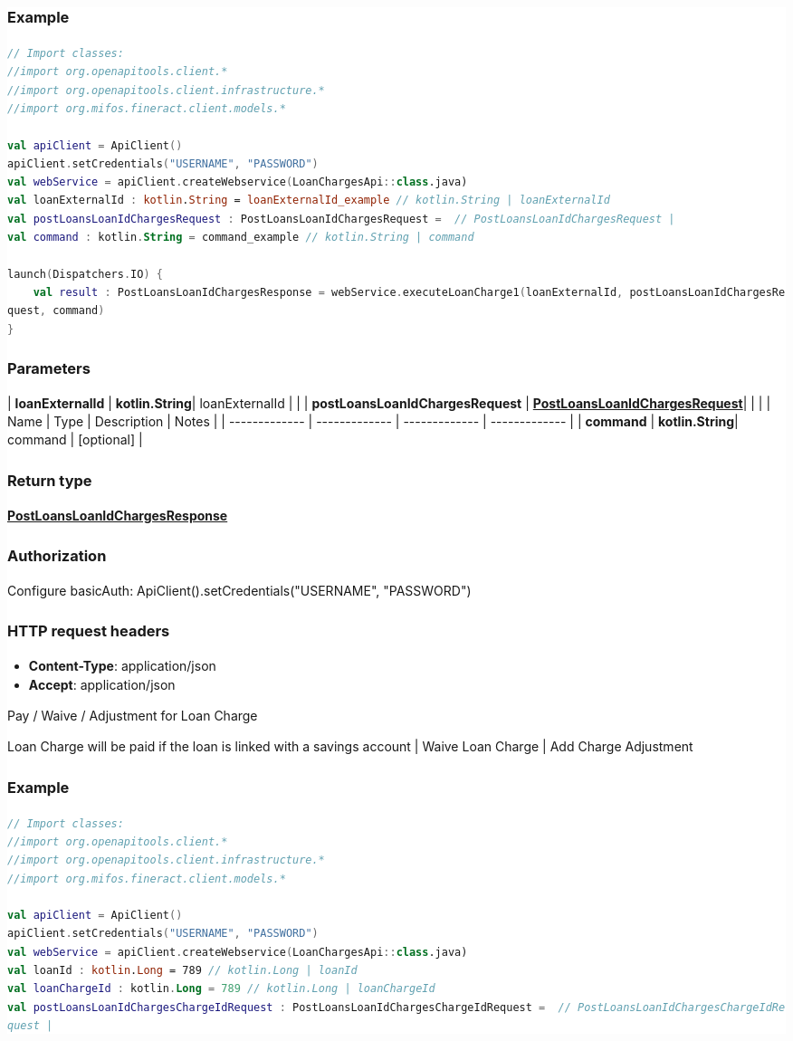 ### Example
```kotlin
// Import classes:
//import org.openapitools.client.*
//import org.openapitools.client.infrastructure.*
//import org.mifos.fineract.client.models.*

val apiClient = ApiClient()
apiClient.setCredentials("USERNAME", "PASSWORD")
val webService = apiClient.createWebservice(LoanChargesApi::class.java)
val loanExternalId : kotlin.String = loanExternalId_example // kotlin.String | loanExternalId
val postLoansLoanIdChargesRequest : PostLoansLoanIdChargesRequest =  // PostLoansLoanIdChargesRequest | 
val command : kotlin.String = command_example // kotlin.String | command

launch(Dispatchers.IO) {
    val result : PostLoansLoanIdChargesResponse = webService.executeLoanCharge1(loanExternalId, postLoansLoanIdChargesRequest, command)
}
```

### Parameters
| **loanExternalId** | **kotlin.String**| loanExternalId | |
| **postLoansLoanIdChargesRequest** | [**PostLoansLoanIdChargesRequest**](PostLoansLoanIdChargesRequest.md)|  | |
| Name | Type | Description  | Notes |
| ------------- | ------------- | ------------- | ------------- |
| **command** | **kotlin.String**| command | [optional] |

### Return type

[**PostLoansLoanIdChargesResponse**](PostLoansLoanIdChargesResponse.md)

### Authorization


Configure basicAuth:
    ApiClient().setCredentials("USERNAME", "PASSWORD")

### HTTP request headers

 - **Content-Type**: application/json
 - **Accept**: application/json


Pay / Waive / Adjustment for Loan Charge

Loan Charge will be paid if the loan is linked with a savings account | Waive Loan Charge | Add Charge Adjustment

### Example
```kotlin
// Import classes:
//import org.openapitools.client.*
//import org.openapitools.client.infrastructure.*
//import org.mifos.fineract.client.models.*

val apiClient = ApiClient()
apiClient.setCredentials("USERNAME", "PASSWORD")
val webService = apiClient.createWebservice(LoanChargesApi::class.java)
val loanId : kotlin.Long = 789 // kotlin.Long | loanId
val loanChargeId : kotlin.Long = 789 // kotlin.Long | loanChargeId
val postLoansLoanIdChargesChargeIdRequest : PostLoansLoanIdChargesChargeIdRequest =  // PostLoansLoanIdChargesChargeIdRequest | 
```
